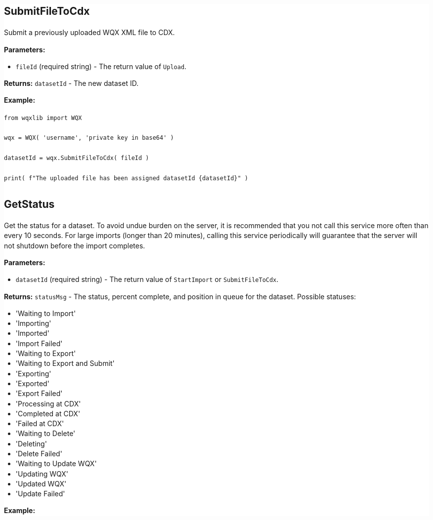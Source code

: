 ## SubmitFileToCdx

Submit a previously uploaded WQX XML file to CDX.

**Parameters:**

- `fileId` (required string) - The return value of `Upload`.

**Returns:** `datasetId` - The new dataset ID.

**Example:**

    from wqxlib import WQX

    wqx = WQX( 'username', 'private key in base64' )

    datasetId = wqx.SubmitFileToCdx( fileId )

    print( f"The uploaded file has been assigned datasetId {datasetId}" )

## GetStatus

Get the status for a dataset. To avoid undue burden on the server, it is recommended that you not call this service more often than every 10 seconds. For large imports (longer than 20 minutes), calling this service periodically will guarantee that the server will not shutdown before the import completes.

**Parameters:**

- `datasetId` (required string) - The return value of `StartImport` or `SubmitFileToCdx`.

**Returns:** `statusMsg` - The status, percent complete, and position in queue for the dataset. Possible statuses:

- 'Waiting to Import'
- 'Importing'
- 'Imported'
- 'Import Failed'
- 'Waiting to Export'
- 'Waiting to Export and Submit'
- 'Exporting'
- 'Exported'
- 'Export Failed'
- 'Processing at CDX'
- 'Completed at CDX'
- 'Failed at CDX'
- 'Waiting to Delete'
- 'Deleting'
- 'Delete Failed'
- 'Waiting to Update WQX'
- 'Updating WQX'
- 'Updated WQX'
- 'Update Failed'

**Example:**

